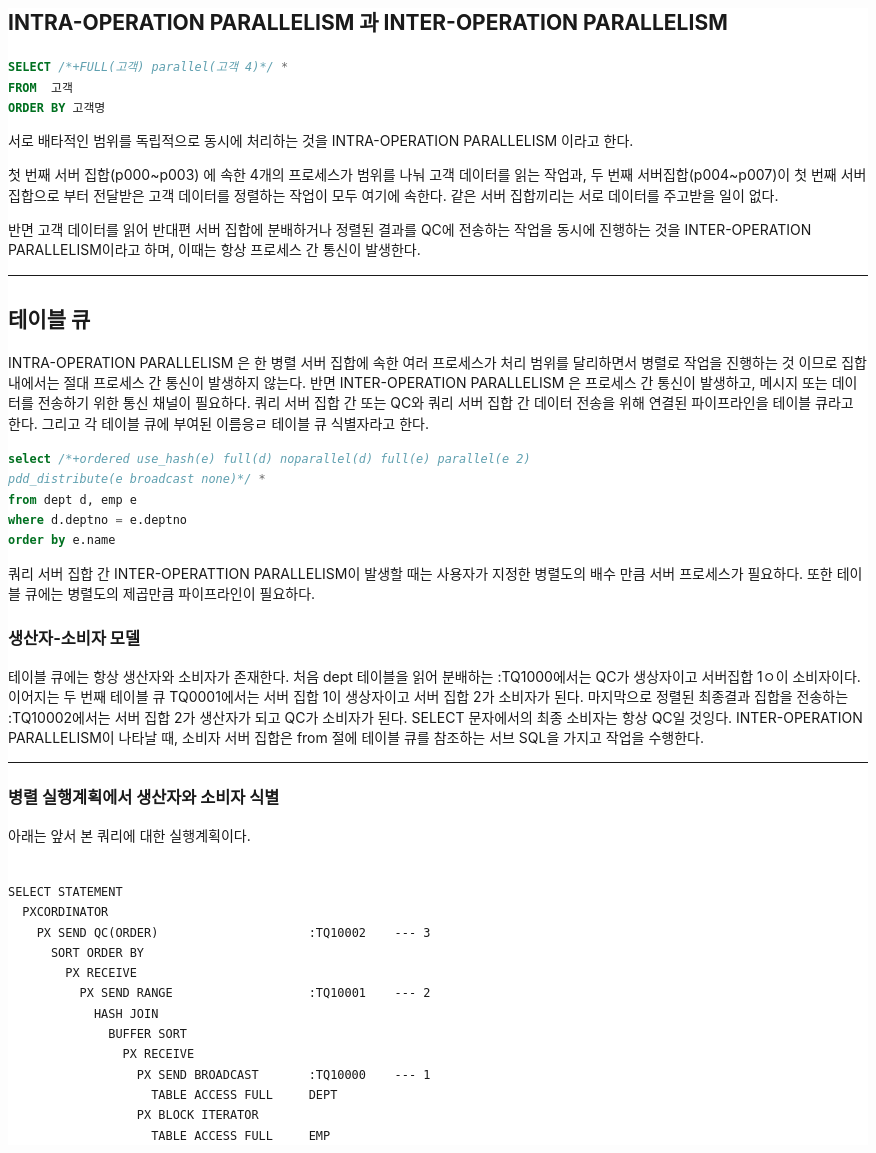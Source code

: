 ## INTRA-OPERATION PARALLELISM 과 INTER-OPERATION PARALLELISM

```SQL
SELECT /*+FULL(고객) parallel(고객 4)*/ *
FROM  고객
ORDER BY 고객명
```

서로 배타적인 범위를 독립적으로 동시에 처리하는 것을 INTRA-OPERATION PARALLELISM 이라고 한다.

첫 번째 서버 집합(p000~p003) 에 속한 4개의 프로세스가 범위를 나눠 고객 데이터를 읽는 작업과, 두 번째 서버집합(p004~p007)이 첫 번째 서버 집합으로 부터 전달받은 고객 데이터를 정렬하는 작업이 모두 여기에 속한다.
같은 서버 집합끼리는 서로 데이터를 주고받을 일이 없다.

반면 고객 데이터를 읽어 반대편 서버 집합에 분배하거나 정렬된 결과를 QC에 전송하는 작업을 동시에 진행하는 것을 INTER-OPERATION PARALLELISM이라고 하며, 이때는 항상 프로세스 간 통신이 발생한다.

---

## 테이블 큐

INTRA-OPERATION PARALLELISM 은 한 병렬 서버 집합에 속한 여러 프로세스가 처리 범위를 달리하면서 병렬로 작업을 진행하는 것 이므로 집합 내에서는 절대 프로세스 간 통신이 발생하지 않는다.
반면 INTER-OPERATION PARALLELISM 은 프로세스 간 통신이 발생하고, 메시지 또는 데이터를 전송하기 위한 통신 채널이 필요하다.
쿼리 서버 집합 간 또는 QC와 쿼리 서버 집합 간 데이터 전송을 위해 연결된 파이프라인을 테이블 큐라고 한다. 그리고 각 테이블 큐에 부여된 이름응ㄹ 테이블 큐 식별자라고 한다.

```sql
select /*+ordered use_hash(e) full(d) noparallel(d) full(e) parallel(e 2)
pdd_distribute(e broadcast none)*/ *
from dept d, emp e
where d.deptno = e.deptno
order by e.name
```

쿼리 서버 집합 간 INTER-OPERATTION PARALLELISM이 발생할 때는 사용자가 지정한 병렬도의 배수 만큼 서버 프로세스가 필요하다. 또한 테이블 큐에는 병렬도의 제곱만큼 파이프라인이 필요하다.

### 생산자-소비자 모델

테이블 큐에는 항상 생산자와 소비자가 존재한다. 처음 dept 테이블을 읽어 분배하는 :TQ1000에서는 QC가 생상자이고 서버집합 1ㅇ이 소비자이다. 이어지는 두 번째 테이블 큐 TQ0001에서는 서버 집합 1이 생상자이고 서버 집합 2가 소비자가 된다. 마지막으로 정렬된 최종결과 집합을 전송하는 :TQ10002에서는 서버 집합 2가 생산자가 되고 QC가 소비자가 된다. SELECT 문자에서의 최종 소비자는 항상 QC일 것잉다.
INTER-OPERATION PARALLELISM이 나타날 때, 소비자 서버 집합은 from 절에 테이블 큐를 참조하는 서브 SQL을 가지고 작업을 수행한다.

---

### 병렬 실행계획에서 생산자와 소비자 식별

아래는 앞서 본 쿼리에 대한 실행계획이다.

```

SELECT STATEMENT
  PXCORDINATOR
    PX SEND QC(ORDER)                     :TQ10002    --- 3
      SORT ORDER BY
        PX RECEIVE
          PX SEND RANGE                   :TQ10001    --- 2
            HASH JOIN
              BUFFER SORT
                PX RECEIVE
                  PX SEND BROADCAST       :TQ10000    --- 1
                    TABLE ACCESS FULL     DEPT
                  PX BLOCK ITERATOR
                    TABLE ACCESS FULL     EMP
```